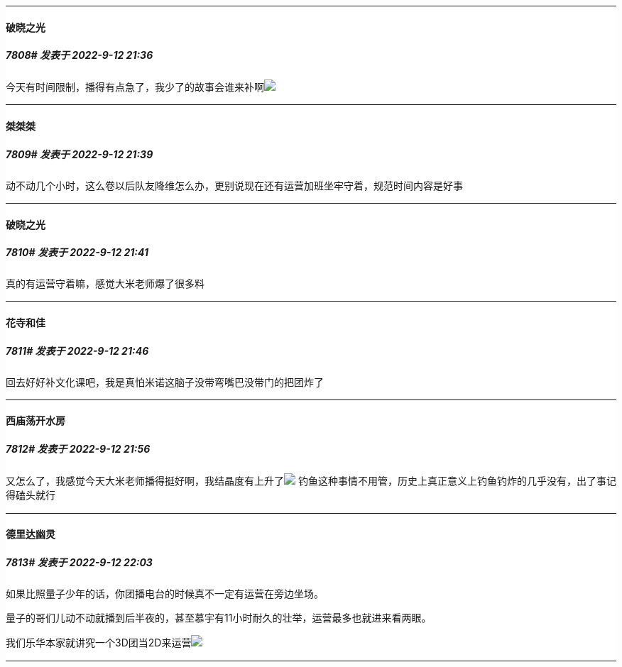 *****

####  破晓之光  
##### 7808#       发表于 2022-9-12 21:36

今天有时间限制，播得有点急了，我少了的故事会谁来补啊<img src="https://static.saraba1st.com/image/smiley/face2017/067.png" referrerpolicy="no-referrer">

*****

####  桀桀桀  
##### 7809#       发表于 2022-9-12 21:39

动不动几个小时，这么卷以后队友降维怎么办，更别说现在还有运营加班坐牢守着，规范时间内容是好事



*****

####  破晓之光  
##### 7810#       发表于 2022-9-12 21:41

真的有运营守着嘛，感觉大米老师爆了很多料

*****

####  花寺和佳  
##### 7811#       发表于 2022-9-12 21:46

回去好好补文化课吧，我是真怕米诺这脑子没带弯嘴巴没带门的把团炸了



*****

####  西庙荡开水房  
##### 7812#       发表于 2022-9-12 21:56

又怎么了，我感觉今天大米老师播得挺好啊，我结晶度有上升了<img src="https://static.saraba1st.com/image/smiley/face2017/067.png" referrerpolicy="no-referrer">
钓鱼这种事情不用管，历史上真正意义上钓鱼钓炸的几乎没有，出了事记得磕头就行



*****

####  德里达幽灵  
##### 7813#       发表于 2022-9-12 22:03

如果比照量子少年的话，你团播电台的时候真不一定有运营在旁边坐场。

量子的哥们儿动不动就播到后半夜的，甚至慕宇有11小时耐久的壮举，运营最多也就进来看两眼。

我们乐华本家就讲究一个3D团当2D来运营<img src="https://static.saraba1st.com/image/smiley/face2017/067.png" referrerpolicy="no-referrer">



*****
